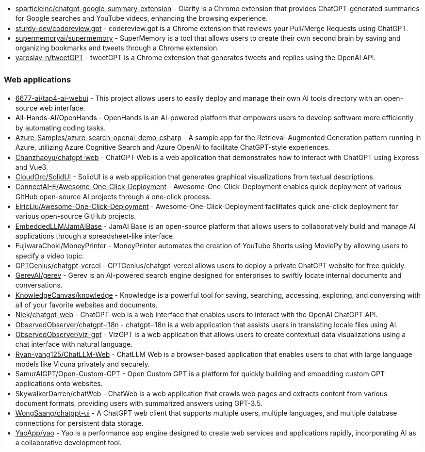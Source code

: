 - [sparticleinc/chatgpt-google-summary-extension](https://github.com/sparticleinc/chatgpt-google-summary-extension) - Glarity is a Chrome extension that provides ChatGPT-generated summaries for Google searches and YouTube videos, enhancing the browsing experience.
- [sturdy-dev/codereview.gpt](https://github.com/sturdy-dev/codereview.gpt) - codereview.gpt is a Chrome extension that reviews your Pull/Merge Requests using ChatGPT.
- [supermemoryai/supermemory](https://github.com/supermemoryai/supermemory) - SuperMemory is a tool that allows users to create their own second brain by saving and organizing bookmarks and tweets through a Chrome extension.
- [yaroslav-n/tweetGPT](https://github.com/yaroslav-n/tweetGPT) - tweetGPT is a Chrome extension that generates tweets and replies using the OpenAI API.

### Web applications

- [6677-ai/tap4-ai-webui](https://github.com/6677-ai/tap4-ai-webui) - This project allows users to easily deploy and manage their own AI tools directory with an open-source web interface.
- [All-Hands-AI/OpenHands](https://github.com/All-Hands-AI/OpenHands) - OpenHands is an AI-powered platform that empowers users to develop software more efficiently by automating coding tasks.
- [Azure-Samples/azure-search-openai-demo-csharp](https://github.com/Azure-Samples/azure-search-openai-demo-csharp) - A sample app for the Retrieval-Augmented Generation pattern running in Azure, utilizing Azure Cognitive Search and Azure OpenAI to facilitate ChatGPT-style experiences.
- [Chanzhaoyu/chatgpt-web](https://github.com/Chanzhaoyu/chatgpt-web) - ChatGPT Web is a web application that demonstrates how to interact with ChatGPT using Express and Vue3.
- [CloudOrc/SolidUI](https://github.com/CloudOrc/SolidUI) - SolidUI is a web application that generates graphical visualizations from textual descriptions.
- [ConnectAI-E/Awesome-One-Click-Deployment](https://github.com/ConnectAI-E/Awesome-One-Click-Deployment) - Awesome-One-Click-Deployment enables quick deployment of various GitHub open-source AI projects through a one-click process.
- [ElricLiu/Awesome-One-Click-Deployment](https://github.com/ElricLiu/Awesome-One-Click-Deployment) - Awesome-One-Click-Deployment facilitates quick one-click deployment for various open-source GitHub projects.
- [EmbeddedLLM/JamAIBase](https://github.com/EmbeddedLLM/JamAIBase) - JamAI Base is an open-source platform that allows users to collaboratively build and manage AI applications through a spreadsheet-like interface.
- [FujiwaraChoki/MoneyPrinter](https://github.com/FujiwaraChoki/MoneyPrinter) - MoneyPrinter automates the creation of YouTube Shorts using MoviePy by allowing users to specify a video topic.
- [GPTGenius/chatgpt-vercel](https://github.com/GPTGenius/chatgpt-vercel) - GPTGenius/chatgpt-vercel allows users to deploy a private ChatGPT website for free quickly.
- [GerevAI/gerev](https://github.com/GerevAI/gerev) - Gerev is an AI-powered search engine designed for enterprises to swiftly locate internal documents and conversations.
- [KnowledgeCanvas/knowledge](https://github.com/KnowledgeCanvas/knowledge) - Knowledge is a powerful tool for saving, searching, accessing, exploring, and conversing with all of your favorite websites and documents.
- [Niek/chatgpt-web](https://github.com/Niek/chatgpt-web) - ChatGPT-web is a web interface that enables users to interact with the OpenAI ChatGPT API.
- [ObservedObserver/chatgpt-i18n](https://github.com/ObservedObserver/chatgpt-i18n) - chatgpt-i18n is a web application that assists users in translating locale files using AI.
- [ObservedObserver/viz-gpt](https://github.com/ObservedObserver/viz-gpt) - VizGPT is a web application that allows users to create contextual data visualizations using a chat interface with natural language.
- [Ryan-yang125/ChatLLM-Web](https://github.com/Ryan-yang125/ChatLLM-Web) - ChatLLM Web is a browser-based application that enables users to chat with large language models like Vicuna privately and securely.
- [SamurAIGPT/Open-Custom-GPT](https://github.com/SamurAIGPT/Open-Custom-GPT) - Open Custom GPT is a platform for quickly building and embedding custom GPT applications onto websites.
- [SkywalkerDarren/chatWeb](https://github.com/SkywalkerDarren/chatWeb) - ChatWeb is a web application that crawls web pages and extracts content from various document formats, providing users with summarized answers using GPT-3.5.
- [WongSaang/chatgpt-ui](https://github.com/WongSaang/chatgpt-ui) - A ChatGPT web client that supports multiple users, multiple languages, and multiple database connections for persistent data storage.
- [YaoApp/yao](https://github.com/YaoApp/yao) - Yao is a performance app engine designed to create web services and applications rapidly, incorporating AI as a collaborative development tool.